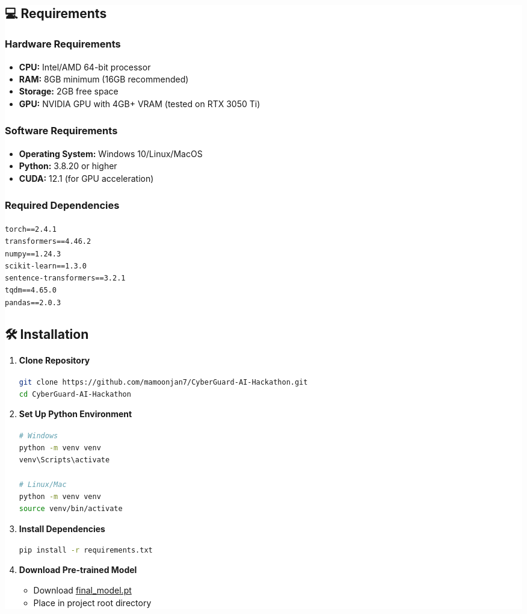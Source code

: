 ## 💻 Requirements

### Hardware Requirements
- **CPU:** Intel/AMD 64-bit processor
- **RAM:** 8GB minimum (16GB recommended)
- **Storage:** 2GB free space
- **GPU:** NVIDIA GPU with 4GB+ VRAM (tested on RTX 3050 Ti)

### Software Requirements
- **Operating System:** Windows 10/Linux/MacOS
- **Python:** 3.8.20 or higher
- **CUDA:** 12.1 (for GPU acceleration)

### Required Dependencies
```
torch==2.4.1
transformers==4.46.2
numpy==1.24.3
scikit-learn==1.3.0
sentence-transformers==3.2.1
tqdm==4.65.0
pandas==2.0.3
```

## 🛠️ Installation

1. **Clone Repository**
   ```bash
   git clone https://github.com/mamoonjan7/CyberGuard-AI-Hackathon.git
   cd CyberGuard-AI-Hackathon
   ```

2. **Set Up Python Environment**
   ```bash
   # Windows
   python -m venv venv
   venv\Scripts\activate

   # Linux/Mac
   python -m venv venv
   source venv/bin/activate
   ```

3. **Install Dependencies**
   ```bash
   pip install -r requirements.txt
   ```

4. **Download Pre-trained Model**
   - Download [final_model.pt](https://drive.google.com/file/d/17ebsgn96zfayUuRWjcZp0698EflxZuYF/view?usp=sharing)
   - Place in project root directory

